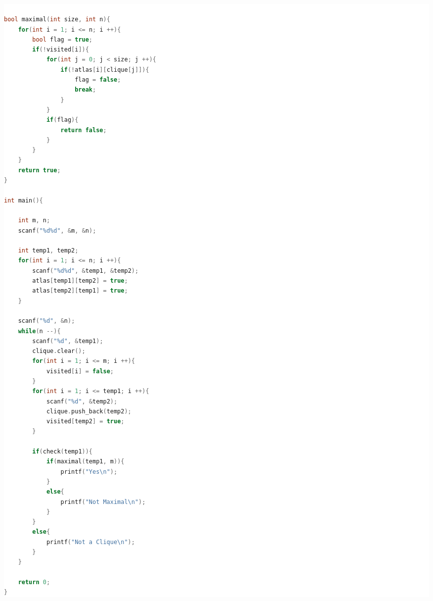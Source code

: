 ```cpp

bool maximal(int size, int n){
	for(int i = 1; i <= n; i ++){
		bool flag = true;
		if(!visited[i]){
			for(int j = 0; j < size; j ++){
				if(!atlas[i][clique[j]]){
					flag = false;
					break;
				}
			}
			if(flag){
				return false;
			}
		}
	}
	return true;
}

int main(){

	int m, n;
	scanf("%d%d", &m, &n);
	
	int temp1, temp2;
	for(int i = 1; i <= n; i ++){
		scanf("%d%d", &temp1, &temp2);
		atlas[temp1][temp2] = true;
		atlas[temp2][temp1] = true;
	}
	
	scanf("%d", &n);
	while(n --){
		scanf("%d", &temp1);
		clique.clear();
		for(int i = 1; i <= m; i ++){
			visited[i] = false;
		}
		for(int i = 1; i <= temp1; i ++){
			scanf("%d", &temp2);
			clique.push_back(temp2);
			visited[temp2] = true;
		}
		
		if(check(temp1)){
			if(maximal(temp1, m)){
				printf("Yes\n");
			}
			else{
				printf("Not Maximal\n");
			}
		}
		else{
			printf("Not a Clique\n");
		}
	}
	
	return 0;
}
```

